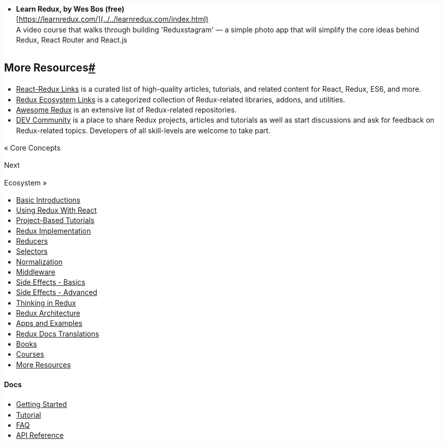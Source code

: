 - **Learn Redux, by Wes Bos (free)**  
  [https://learnredux.com/](../../learnredux.com/index.html)  
  A video course that walks through building 'Reduxstagram' — a simple photo app that will simplify the core ideas behind Redux, React Router and React.js

## <span id="more-resources" class="anchor enhancedAnchor_2LWZ"></span>More Resources<a href="#more-resources" class="hash-link" title="Direct link to heading">#</a>

- [React-Redux Links](../../github.com/markerikson/react-redux-links.html) is a curated list of high-quality articles, tutorials, and related content for React, Redux, ES6, and more.
- [Redux Ecosystem Links](../../github.com/markerikson/redux-ecosystem-links.html) is a categorized collection of Redux-related libraries, addons, and utilities.
- [Awesome Redux](../../github.com/xgrommx/awesome-redux.html) is an extensive list of Redux-related repositories.
- [DEV Community](../../dev.to/t/redux.html) is a place to share Redux projects, articles and tutorials as well as start discussions and ask for feedback on Redux-related topics. Developers of all skill-levels are welcome to take part.

<a href="core-concepts.html" class="pagination-nav__link"></a>

« Core Concepts

<a href="ecosystem.html" class="pagination-nav__link"></a>

Next

Ecosystem »

- <a href="#basic-introductions" class="table-of-contents__link">Basic Introductions</a>
- <a href="#using-redux-with-react" class="table-of-contents__link">Using Redux With React</a>
- <a href="#project-based-tutorials" class="table-of-contents__link">Project-Based Tutorials</a>
- <a href="#redux-implementation" class="table-of-contents__link">Redux Implementation</a>
- <a href="#reducers" class="table-of-contents__link">Reducers</a>
- <a href="#selectors" class="table-of-contents__link">Selectors</a>
- <a href="#normalization" class="table-of-contents__link">Normalization</a>
- <a href="#middleware" class="table-of-contents__link">Middleware</a>
- <a href="#side-effects---basics" class="table-of-contents__link">Side Effects - Basics</a>
- <a href="#side-effects---advanced" class="table-of-contents__link">Side Effects - Advanced</a>
- <a href="#thinking-in-redux" class="table-of-contents__link">Thinking in Redux</a>
- <a href="#redux-architecture" class="table-of-contents__link">Redux Architecture</a>
- <a href="#apps-and-examples" class="table-of-contents__link">Apps and Examples</a>
- <a href="#redux-docs-translations" class="table-of-contents__link">Redux Docs Translations</a>
- <a href="#books" class="table-of-contents__link">Books</a>
- <a href="#courses" class="table-of-contents__link">Courses</a>
- <a href="#more-resources" class="table-of-contents__link">More Resources</a>

#### Docs

- <a href="getting-started.html" class="footer__link-item">Getting Started</a>
- <a href="../tutorials/essentials/part-1-overview-concepts.html" class="footer__link-item">Tutorial</a>
- <a href="../faq.html" class="footer__link-item">FAQ</a>
- <a href="../api/api-reference.html" class="footer__link-item">API Reference</a>
